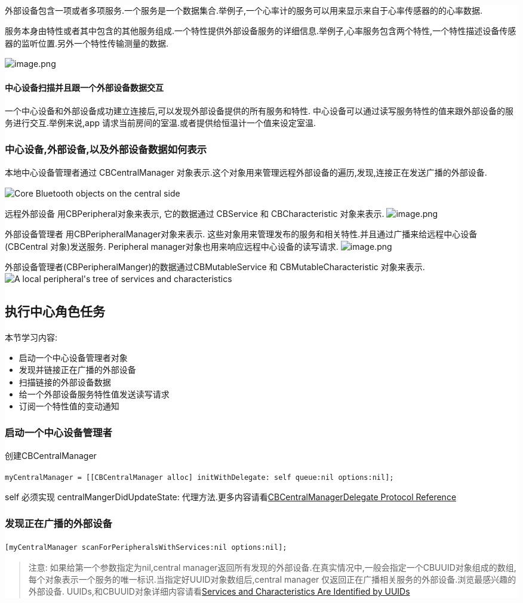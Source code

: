 外部设备包含一项或者多项服务.一个服务是一个数据集合.举例子,一个心率计的服务可以用来显示来自于心率传感器的的心率数据.

服务本身由特性或者其中包含的其他服务组成.一个特性提供外部设备服务的详细信息.举例子,心率服务包含两个特性,一个特性描述设备传感器的监听位置.另外一个特性传输测量的数据.

![image.png](http://upload-images.jianshu.io/upload_images/3340896-11772f3214f18ab9.png?imageMogr2/auto-orient/strip%7CimageView2/2/w/1240)


#### 中心设备扫描并且跟一个外部设备数据交互

一个中心设备和外部设备成功建立连接后,可以发现外部设备提供的所有服务和特性.
中心设备可以通过读写服务特性的值来跟外部设备的服务进行交互.举例来说,app 请求当前房间的室温.或者提供给恒温计一个值来设定室温.

### 中心设备,外部设备,以及外部设备数据如何表示

本地中心设备管理者通过 CBCentralManager 对象表示.这个对象用来管理远程外部设备的遍历,发现,连接正在发送广播的外部设备.

![Core Bluetooth objects on the central side](http://upload-images.jianshu.io/upload_images/3340896-cc9e991217247c05.png?imageMogr2/auto-orient/strip%7CimageView2/2/w/1240)

远程外部设备 用CBPeripheral对象来表示, 它的数据通过 CBService 和 CBCharacteristic 对象来表示.
![image.png](http://upload-images.jianshu.io/upload_images/3340896-0fd143eeaa33aada.png?imageMogr2/auto-orient/strip%7CimageView2/2/w/1240)

外部设备管理者 用CBPeripheralManager对象来表示. 这些对象用来管理发布的服务和相关特性.并且通过广播来给远程中心设备(CBCentral 对象)发送服务. Peripheral manager对象也用来响应远程中心设备的读写请求.
![image.png](http://upload-images.jianshu.io/upload_images/3340896-3b76d790666594fe.png?imageMogr2/auto-orient/strip%7CimageView2/2/w/1240)

外部设备管理者(CBPeripheralManger)的数据通过CBMutableService 和 CBMutableCharacteristic 对象来表示.
![A local peripheral's tree of services and characteristics](http://upload-images.jianshu.io/upload_images/3340896-6bb597fc20300ec7.png?imageMogr2/auto-orient/strip%7CimageView2/2/w/1240)

## 执行中心角色任务

本节学习内容:

- 启动一个中心设备管理者对象
- 发现并链接正在广播的外部设备
- 扫描链接的外部设备数据
- 给一个外部设备服务特性值发送读写请求
- 订阅一个特性值的变动通知

### 启动一个中心设备管理者

创建CBCentralManager
```
myCentralManager = [[CBCentralManager alloc] initWithDelegate: self queue:nil options:nil];
```
self 必须实现 centralMangerDidUpdateState: 代理方法.更多内容请看[CBCentralManagerDelegate Protocol Reference](https://developer.apple.com/documentation/corebluetooth/cbcentralmanagerdelegate)

### 发现正在广播的外部设备

```
[myCentralManager scanForPeripheralsWithServices:nil options:nil];
```

> 注意: 如果给第一个参数指定为nil,central manager返回所有发现的外部设备.在真实情况中,一般会指定一个CBUUID对象组成的数组,每个对象表示一个服务的唯一标识.当指定好UUID对象数组后,central manager 仅返回正在广播相关服务的外部设备.浏览最感兴趣的外部设备.
UUIDs,和CBUUID对象详细内容请看[Services and Characteristics Are Identified by UUIDs](https://developer.apple.com/library/content/documentation/NetworkingInternetWeb/Conceptual/CoreBluetooth_concepts/PerformingCommonPeripheralRoleTasks/PerformingCommonPeripheralRoleTasks.html#//apple_ref/doc/uid/TP40013257-CH4-SW8)
